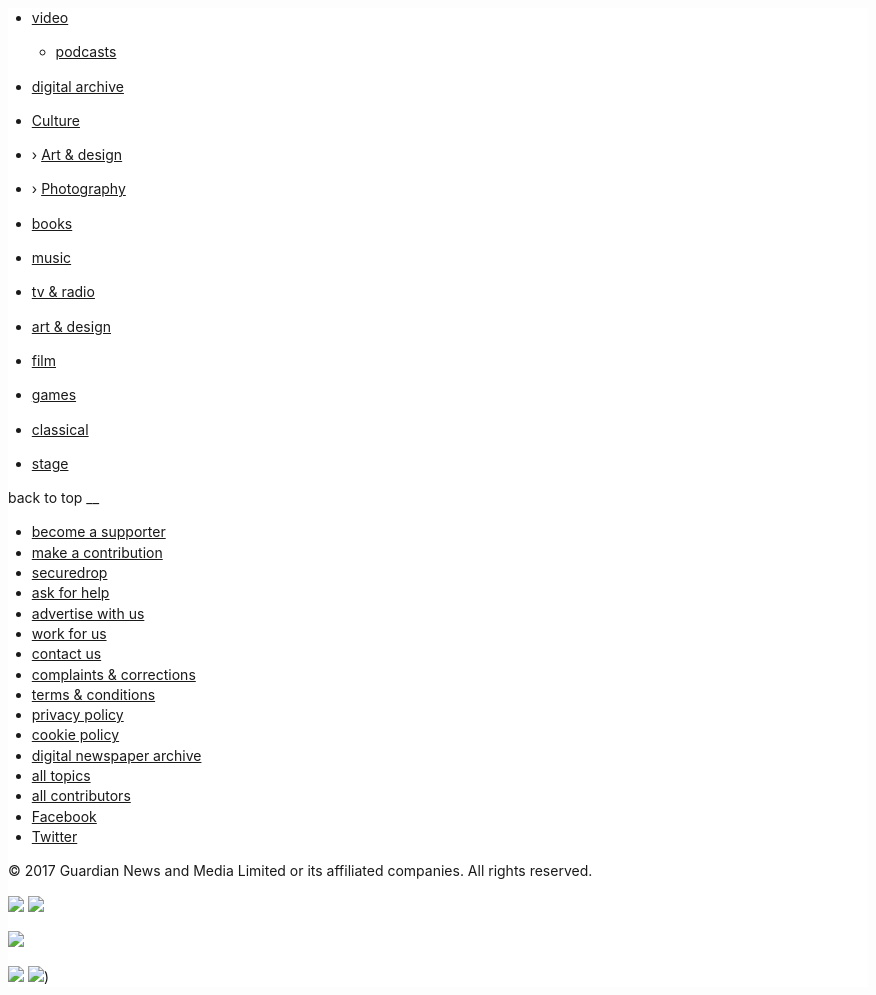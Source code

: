   * [ video ](https://www.theguardian.com/video)
    * [ podcasts ](https://www.theguardian.com/podcasts)

  * [ digital archive ](https://theguardian.newspapers.com)
  * [Culture](https://www.theguardian.com/uk/culture)
  * › [Art & design](https://www.theguardian.com/artanddesign)
  * › [Photography](https://www.theguardian.com/artanddesign/photography)
  * [ books ](https://www.theguardian.com/books)
  * [ music ](https://www.theguardian.com/music)
  * [ tv & radio ](https://www.theguardian.com/uk/tv-and-radio)
  * [ art & design ](https://www.theguardian.com/artanddesign)
  * [ film ](https://www.theguardian.com/uk/film)
  * [ games ](https://www.theguardian.com/games)
  * [ classical ](https://www.theguardian.com/music/classicalmusicandopera)
  * [ stage ](https://www.theguardian.com/stage)

back to top __

  * [ become a supporter](https://membership.theguardian.com/supporter?INTCMP=NGW_FOOTER_INT_GU_MEMBERSHIP&acquisitionData=%7B"source":"GUARDIAN_WEB","componentType":"ACQUISITIONS_FOOTER","componentId":"NGW_FOOTER_INT_GU_MEMBERSHIP","campaignCode":"NGW_FOOTER_INT_GU_MEMBERSHIP"%7D)
  * [ make a contribution](https://contribute.theguardian.com?INTCMP=gdnwb_copts_memco_dotcom_footer&acquisitionData=%7B"source":"GUARDIAN_WEB","componentType":"ACQUISITIONS_FOOTER","componentId":"gdnwb_copts_memco_dotcom_footer","campaignCode":"gdnwb_copts_memco_dotcom_footer"%7D)
  * [ securedrop](https://securedrop.theguardian.com/)
  * [ ask for help](https://www.theguardian.com/info/tech-feedback)
  * [ advertise with us](https://advertising.theguardian.com)
  * [ work for us](https://workforus.theguardian.com)
  * [ contact us](https://www.theguardian.com/help/contact-us)
  * [ complaints & corrections](https://www.theguardian.com/info/complaints-and-corrections)
  * [ terms & conditions](https://www.theguardian.com/help/terms-of-service)
  * [ privacy policy](https://www.theguardian.com/info/privacy)
  * [ cookie policy](https://www.theguardian.com/info/cookies)
  * [ digital newspaper archive](https://theguardian.newspapers.com)
  * [ all topics](https://www.theguardian.com/index/subjects/a)
  * [ all contributors](https://www.theguardian.com/index/contributors)
  * [ Facebook](https://www.facebook.com/theguardian)
  * [ Twitter](https://twitter.com/guardian)

© 2017 Guardian News and Media Limited or its affiliated companies. All rights reserved.

![](//beacon.gu-web.net/count/pvg.gif) ![](https://sb.scorecardresearch.com/p?c1=2&c2=6035250&cv=2.0&cj=1&comscorekw=Photography%2CArt+and+design%2CCulture%2CUK+news)

![](//googleads.g.doubleclick.net/pagead/viewthroughconversion/971225648/?value=0&guid=ON&script=0)

![](//beacon.gu-web.net/count/pv.gif) ![](https://www.facebook.com/tr?id=279880532344561&ev=PageView&noscript=1))
